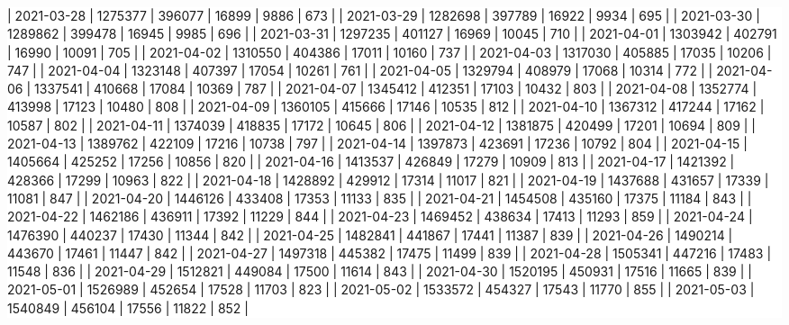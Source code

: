 | 2021-03-28 | 1275377 | 396077 | 16899 | 9886 | 673 |
| 2021-03-29 | 1282698 | 397789 | 16922 | 9934 | 695 |
| 2021-03-30 | 1289862 | 399478 | 16945 | 9985 | 696 |
| 2021-03-31 | 1297235 | 401127 | 16969 | 10045 | 710 |
| 2021-04-01 | 1303942 | 402791 | 16990 | 10091 | 705 |
| 2021-04-02 | 1310550 | 404386 | 17011 | 10160 | 737 |
| 2021-04-03 | 1317030 | 405885 | 17035 | 10206 | 747 |
| 2021-04-04 | 1323148 | 407397 | 17054 | 10261 | 761 |
| 2021-04-05 | 1329794 | 408979 | 17068 | 10314 | 772 |
| 2021-04-06 | 1337541 | 410668 | 17084 | 10369 | 787 |
| 2021-04-07 | 1345412 | 412351 | 17103 | 10432 | 803 |
| 2021-04-08 | 1352774 | 413998 | 17123 | 10480 | 808 |
| 2021-04-09 | 1360105 | 415666 | 17146 | 10535 | 812 |
| 2021-04-10 | 1367312 | 417244 | 17162 | 10587 | 802 |
| 2021-04-11 | 1374039 | 418835 | 17172 | 10645 | 806 |
| 2021-04-12 | 1381875 | 420499 | 17201 | 10694 | 809 |
| 2021-04-13 | 1389762 | 422109 | 17216 | 10738 | 797 |
| 2021-04-14 | 1397873 | 423691 | 17236 | 10792 | 804 |
| 2021-04-15 | 1405664 | 425252 | 17256 | 10856 | 820 |
| 2021-04-16 | 1413537 | 426849 | 17279 | 10909 | 813 |
| 2021-04-17 | 1421392 | 428366 | 17299 | 10963 | 822 |
| 2021-04-18 | 1428892 | 429912 | 17314 | 11017 | 821 |
| 2021-04-19 | 1437688 | 431657 | 17339 | 11081 | 847 |
| 2021-04-20 | 1446126 | 433408 | 17353 | 11133 | 835 |
| 2021-04-21 | 1454508 | 435160 | 17375 | 11184 | 843 |
| 2021-04-22 | 1462186 | 436911 | 17392 | 11229 | 844 |
| 2021-04-23 | 1469452 | 438634 | 17413 | 11293 | 859 |
| 2021-04-24 | 1476390 | 440237 | 17430 | 11344 | 842 |
| 2021-04-25 | 1482841 | 441867 | 17441 | 11387 | 839 |
| 2021-04-26 | 1490214 | 443670 | 17461 | 11447 | 842 |
| 2021-04-27 | 1497318 | 445382 | 17475 | 11499 | 839 |
| 2021-04-28 | 1505341 | 447216 | 17483 | 11548 | 836 |
| 2021-04-29 | 1512821 | 449084 | 17500 | 11614 | 843 |
| 2021-04-30 | 1520195 | 450931 | 17516 | 11665 | 839 |
| 2021-05-01 | 1526989 | 452654 | 17528 | 11703 | 823 |
| 2021-05-02 | 1533572 | 454327 | 17543 | 11770 | 855 |
| 2021-05-03 | 1540849 | 456104 | 17556 | 11822 | 852 |